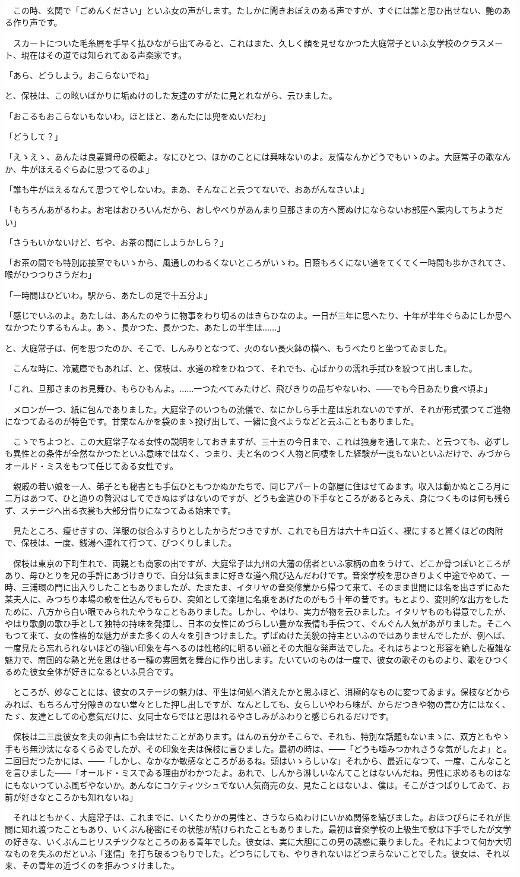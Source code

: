 　この時、玄関で「ごめんください」といふ女の声がします。たしかに聞きおぼえのある声ですが、すぐには誰と思ひ出せない、艶のある作り声です。

　スカートについた毛糸屑を手早く払ひながら出てみると、これはまた、久しく顔を見せなかつた大庭常子といふ女学校のクラスメート、現在はその道では知られてゐる声楽家です。

「あら、どうしよう。おこらないでね」

と、保枝は、この眩いばかりに垢ぬけのした友達のすがたに見とれながら、云ひました。

「おこるもおこらないもないわ。ほとほと、あんたには兜をぬいだわ」

「どうして？」

「えゝえゝ、あんたは良妻賢母の模範よ。なにひとつ、ほかのことには興味ないのよ。友情なんかどうでもいゝのよ。大庭常子の歌なんか、牛がほえるぐらゐに思つてるのよ」

「誰も牛がほえるなんて思つてやしないわ。まあ、そんなこと云つてないで、おあがんなさいよ」

「もちろんあがるわよ。お宅はおひろいんだから、おしやべりがあんまり旦那さまの方へ筒ぬけにならないお部屋へ案内してちようだい」

「さうもいかないけど、ぢや、お茶の間にしようかしら？」

「お茶の間でも特別応接室でもいゝから、風通しのわるくないところがいゝわ。日蔭もろくにない道をてくてく一時間も歩かされてさ、喉がひつつりさうだわ」

「一時間はひどいわ。駅から、あたしの足で十五分よ」

「感じでいふのよ。あたしは、あんたのやうに物事をわり切るのはきらひなのよ。一日が三年に思へたり、十年が半年ぐらゐにしか思へなかつたりするもんよ。あゝ、長かつた、長かつた、あたしの半生は……」

と、大庭常子は、何を思つたのか、そこで、しんみりとなつて、火のない長火鉢の横へ、もうべたりと坐つてゐました。

　こんな時に、冷蔵庫でもあれば、と、保枝は、水道の栓をひねつて、それでも、心ばかりの濡れ手拭ひを絞つて出しました。

「これ、旦那さまのお見舞ひ、もらひもんよ。……一つたべてみたけど、飛びきりの品ぢやないわ、――でも今日あたり食べ頃よ」

　メロンが一つ、紙に包んでありました。大庭常子のいつもの流儀で、なにかしら手土産は忘れないのですが、それが形式張つてご進物になつてゐるのが特色です。甘栗なんかを袋のまゝ投げ出して、一緒に食べようなどと云ふこともありました。

　こゝでちよつと、この大庭常子なる女性の説明をしておきますが、三十五の今日まで、これは独身を通して来た、と云つても、必ずしも異性との条件が全然なかつたといふ意味ではなく、つまり、夫と名のつく人物と同棲をした経験が一度もないといふだけで、みづからオールド・ミスをもつて任じてゐる女性です。

　親戚の若い娘を一人、弟子とも秘書とも手伝ひともつかぬかたちで、同じアパートの部屋に住はせてゐます。収入は動かぬところ月に二万はあつて、ひと通りの贅沢はしてできぬはずはないのですが、どうも金遣ひの下手なところがあるとみえ、身につくものは何も残らず、ステージへ出る衣裳も大部分借りになつてゐる始末です。

　見たところ、痩せぎすの、洋服の似合ふすらりとしたからだつきですが、これでも目方は六十キロ近く、裸にすると驚くほどの肉附で、保枝は、一度、銭湯へ連れて行つて、びつくりしました。

　保枝は東京の下町生れで、両親とも商家の出ですが、大庭常子は九州の大藩の儒者といふ家柄の血をうけて、どこか骨つぽいところがあり、母ひとりを兄の手許にあづけきりで、自分は気ままに好きな道へ飛び込んだわけです。音楽学校を思ひきりよく中途でやめて、一時、三浦環の門に出入りしたこともありましたが、たまたま、イタリヤの音楽修業から帰つて来て、そのまま世間には名を出さずにゐた某夫人に、みつちり本場の歌を仕込んでもらひ、突如として楽壇に名乗をあげたのがもう十年の昔です。もとより、変則的な出方をしたために、八方から白い眼でみられたやうなこともありました。しかし、やはり、実力が物を云ひました。イタリヤものも得意でしたが、やはり歌劇の歌ひ手として独特の持味を発揮し、日本の女性にめづらしい豊かな表情も手伝つて、ぐんぐん人気があがりました。そこへもつて来て、女の性格的な魅力がまた多くの人々を引きつけました。ずばぬけた美貌の持主といふのではありませんでしたが、例へば、一度見たら忘れられないほどの強い印象を与へるのは性格的に明るい顔とその大胆な発声法でした。それはちよつと形容を絶した複雑な魅力で、南国的な熱と光を思はせる一種の雰囲気を舞台に作り出します。たいていのものは一度で、彼女の歌そのものより、歌をひつくるめた彼女全体が好きになるといふ具合です。

　ところが、妙なことには、彼女のステージの魅力は、平生は何処へ消えたかと思ふほど、消極的なものに変つてゐます。保枝などからみれば、もちろん寸分隙きのない堂々とした押し出しですが、なんとしても、女らしいやわら味が、からだつきや物の言ひ方にはなく、たゞ、友達としての心意気だけに、女同士ならではと思はれるやさしみがふわりと感じられるだけです。

　保枝は二三度彼女を夫の卯吉にも会はせたことがあります。ほんの五分かそこらで、それも、特別な話題もないまゝに、双方ともやゝ手もち無沙汰になるくらゐでしたが、その印象を夫は保枝に言ひました。最初の時は、――「どうも噛みつかれさうな気がしたよ」と。二回目だつたかには、――「しかし、なかなか敏感なところがあるね。頭はいゝらしいな」それから、最近になつて、一度、こんなことを言ひました――「オールド・ミスでゐる理由がわかつたよ。あれで、しんから淋しいなんてことはないんだね。男性に求めるものはなにもないつていふ風ぢやないか。あんなにコケティツシュでない人気商売の女、見たことはないよ、僕は。そこがさつぱりしてゐて、お前が好きなところかも知れないね」

　それはともかく、大庭常子は、これまでに、いくたりかの男性と、さうならぬわけにいかぬ関係を結びました。おほつぴらにそれが世間に知れ渡つたこともあり、いくぶん秘密にその状態が続けられたこともありました。最初は音楽学校の上級生で歌は下手でしたが文学の好きな、いくぶんニヒリスチツクなところのある青年でした。彼女は、実に大胆にこの男の誘惑に乗りました。それによつて何か大切なものを失ふのだといふ「迷信」を打ち破るつもりでした。どつちにしても、やりきれないほどつまらないことでした。彼女は、それ以来、その青年の近づくのを拒みつゞけました。

